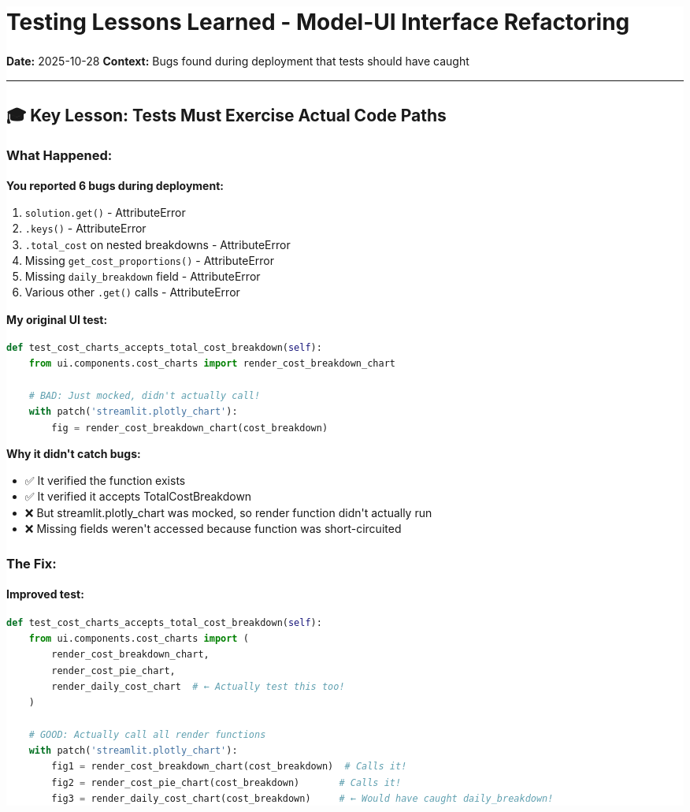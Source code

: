 # Testing Lessons Learned - Model-UI Interface Refactoring

**Date:** 2025-10-28
**Context:** Bugs found during deployment that tests should have caught

---

## 🎓 Key Lesson: Tests Must Exercise Actual Code Paths

### What Happened:

**You reported 6 bugs during deployment:**
1. `solution.get()` - AttributeError
2. `.keys()` - AttributeError
3. `.total_cost` on nested breakdowns - AttributeError
4. Missing `get_cost_proportions()` - AttributeError
5. Missing `daily_breakdown` field - AttributeError
6. Various other `.get()` calls - AttributeError

**My original UI test:**
```python
def test_cost_charts_accepts_total_cost_breakdown(self):
    from ui.components.cost_charts import render_cost_breakdown_chart

    # BAD: Just mocked, didn't actually call!
    with patch('streamlit.plotly_chart'):
        fig = render_cost_breakdown_chart(cost_breakdown)
```

**Why it didn't catch bugs:**
- ✅ It verified the function exists
- ✅ It verified it accepts TotalCostBreakdown
- ❌ But streamlit.plotly_chart was mocked, so render function didn't actually run
- ❌ Missing fields weren't accessed because function was short-circuited

### The Fix:

**Improved test:**
```python
def test_cost_charts_accepts_total_cost_breakdown(self):
    from ui.components.cost_charts import (
        render_cost_breakdown_chart,
        render_cost_pie_chart,
        render_daily_cost_chart  # ← Actually test this too!
    )

    # GOOD: Actually call all render functions
    with patch('streamlit.plotly_chart'):
        fig1 = render_cost_breakdown_chart(cost_breakdown)  # Calls it!
        fig2 = render_cost_pie_chart(cost_breakdown)       # Calls it!
        fig3 = render_daily_cost_chart(cost_breakdown)     # ← Would have caught daily_breakdown!
```
